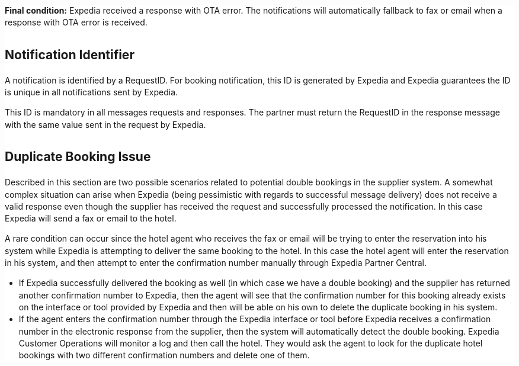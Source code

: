**Final condition:** Expedia received a response with OTA error. The notifications will automatically fallback to fax or email when a response with OTA error is received.

## Notification Identifier

A notification is identified by a RequestID. For booking notification, this ID is generated by Expedia and Expedia guarantees the ID is unique in all notifications sent by Expedia.

This ID is mandatory in all messages requests and responses. The partner must return the RequestID in the response message with the same value sent in the request by Expedia.

## Duplicate Booking Issue
Described in this section are two possible scenarios related to potential double bookings in the supplier system.
A somewhat complex situation can arise when Expedia (being pessimistic with regards to successful message delivery) does not receive a valid response even though the supplier has received the request and successfully processed the notification. In this case Expedia will send a fax or email to the hotel.

A rare condition can occur since the hotel agent who receives the fax or email will be trying to enter the reservation into his system while Expedia is attempting to deliver the same booking to the hotel. In this case the hotel agent will enter the reservation in his system, and then attempt to enter the confirmation number manually through Expedia Partner Central.
- If Expedia successfully delivered the booking as well (in which case we have a double booking) and the supplier has returned another confirmation number to Expedia, then the agent will see that the confirmation number for this booking already exists on the interface or tool provided by Expedia and then will be able on his own to delete the duplicate booking in his system.
- If the agent enters the confirmation number through the Expedia interface or tool before Expedia receives a confirmation number in the electronic response from the supplier, then the system will automatically detect the double booking. Expedia Customer Operations will monitor a log and then call the hotel. They would ask the agent to look for the duplicate hotel bookings with two different confirmation numbers and delete one of them.

